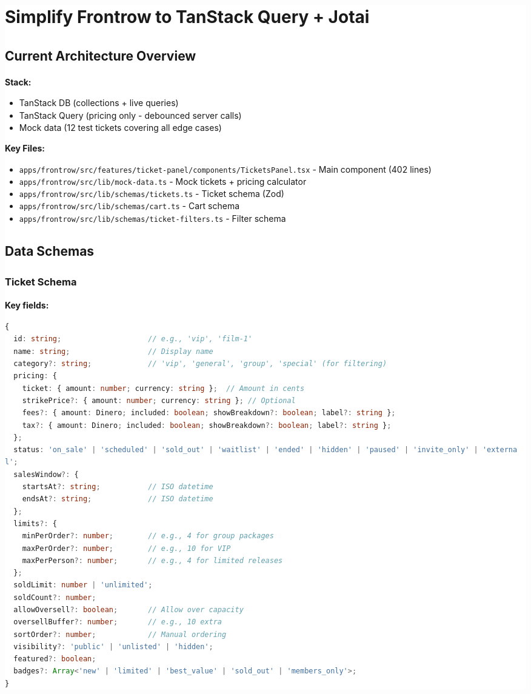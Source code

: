 
# Simplify Frontrow to TanStack Query + Jotai

## Current Architecture Overview

**Stack:**

- TanStack DB (collections + live queries)
- TanStack Query (pricing only - debounced server calls)
- Mock data (12 test tickets covering all edge cases)

**Key Files:**

- `apps/frontrow/src/features/ticket-panel/components/TicketsPanel.tsx` - Main component (402 lines)
- `apps/frontrow/src/lib/mock-data.ts` - Mock tickets + pricing calculator
- `apps/frontrow/src/lib/schemas/tickets.ts` - Ticket schema (Zod)
- `apps/frontrow/src/lib/schemas/cart.ts` - Cart schema
- `apps/frontrow/src/lib/schemas/ticket-filters.ts` - Filter schema

## Data Schemas

### Ticket Schema

**Key fields:**

```typescript
{
  id: string;                    // e.g., 'vip', 'film-1'
  name: string;                  // Display name
  category?: string;             // 'vip', 'general', 'group', 'special' (for filtering)
  pricing: {
    ticket: { amount: number; currency: string };  // Amount in cents
    strikePrice?: { amount: number; currency: string }; // Optional
    fees?: { amount: Dinero; included: boolean; showBreakdown?: boolean; label?: string };
    tax?: { amount: Dinero; included: boolean; showBreakdown?: boolean; label?: string };
  };
  status: 'on_sale' | 'scheduled' | 'sold_out' | 'waitlist' | 'ended' | 'hidden' | 'paused' | 'invite_only' | 'external';
  salesWindow?: {
    startsAt?: string;           // ISO datetime
    endsAt?: string;             // ISO datetime
  };
  limits?: {
    minPerOrder?: number;        // e.g., 4 for group packages
    maxPerOrder?: number;        // e.g., 10 for VIP
    maxPerPerson?: number;       // e.g., 4 for limited releases
  };
  soldLimit: number | 'unlimited';
  soldCount?: number;
  allowOversell?: boolean;       // Allow over capacity
  oversellBuffer?: number;       // e.g., 10 extra
  sortOrder?: number;            // Manual ordering
  visibility?: 'public' | 'unlisted' | 'hidden';
  featured?: boolean;
  badges?: Array<'new' | 'limited' | 'best_value' | 'sold_out' | 'members_only'>;
}
```
